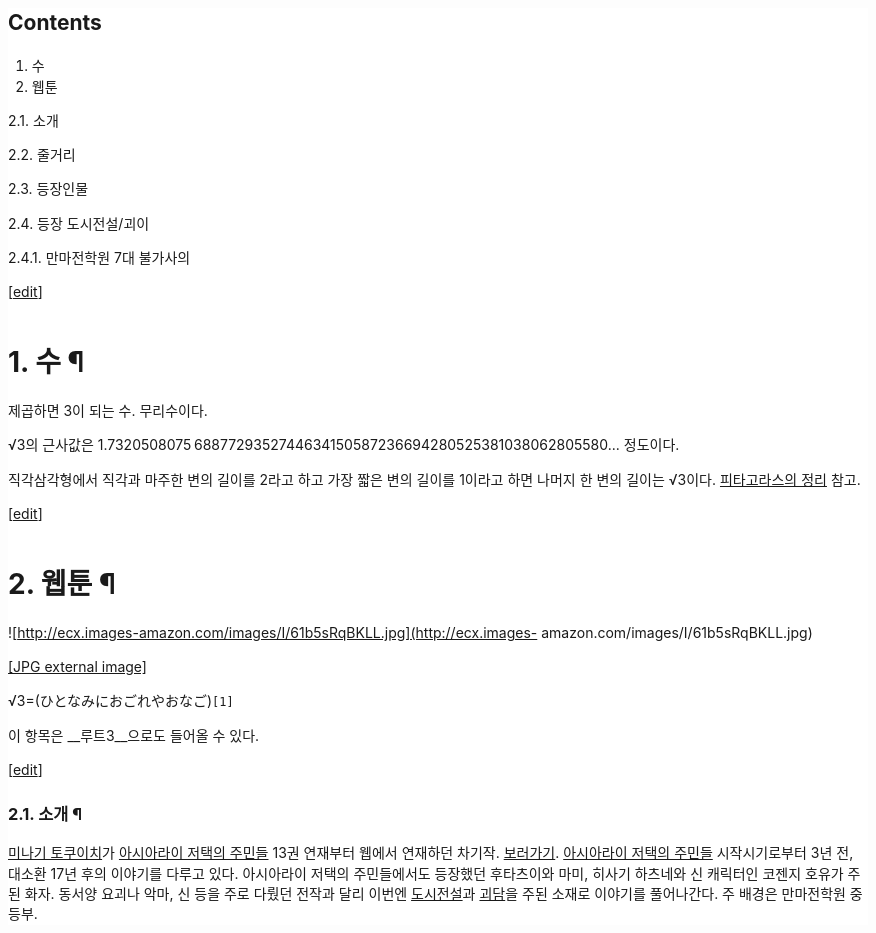 ## Contents

    

1. 수 
2. 웹툰 
    

2.1. 소개

2.2. 줄거리

2.3. 등장인물

2.4. 등장 도시전설/괴이

    

2.4.1. 만마전학원 7대 불가사의

[[edit](http://rigvedawiki.net/r1/wiki.php/%E2%88%9A3?action=edit&section=1)]

# 1. 수 ¶

제곱하면 3이 되는 수. 무리수이다.

  

√3의 근사값은 1.7320508075 6887729352744634150587236694280525381038062805580...
정도이다.

  

직각삼각형에서 직각과 마주한 변의 길이를 2라고 하고 가장 짧은 변의 길이를 1이라고 하면 나머지 한 변의 길이는 √3이다. [피타고라스의 정리](%ED%94%BC%ED%83%80%EA%B3%A0%EB%9D%BC%EC%8A%A4%EC%9D%98%20%EC%A0%95%EB%A6%AC.md) 참고.

  

[[edit](http://rigvedawiki.net/r1/wiki.php/%E2%88%9A3?action=edit&section=2)]

# 2. 웹툰 ¶

![http://ecx.images-amazon.com/images/I/61b5sRqBKLL.jpg](http://ecx.images-
amazon.com/images/I/61b5sRqBKLL.jpg)

[[JPG external image]](http://ecx.images-amazon.com/images/I/61b5sRqBKLL.jpg)

  

√3=(ひとなみにおごれやおなご)`[1]`

  

이 항목은 __루트3__으로도 들어올 수 있다.

  

[[edit](http://rigvedawiki.net/r1/wiki.php/%E2%88%9A3?action=edit&section=3)]

### 2.1. 소개 ¶

[미나기 토쿠이치](%EB%AF%B8%EB%82%98%EA%B8%B0%20%ED%86%A0%EC%BF%A0%EC%9D%B4%EC%B9%98.md)가 [아시아라이 저택의 주민들](%EC%95%84%EC%8B%9C%EC%95%84%EB%9D%BC%EC%9D%B4%20%EC%A0%80%ED%83%9D%EC%9D%98%20%EC%A3%BC%EB%AF%BC%EB%93%A4.md) 13권 연재부터 웹에서 연재하던
차기작. [보러가기](http://comicdangan.com/manga/root3/). [아시아라이 저택의 주민들](%EC%95%84%EC%8B%9C%EC%95%84%EB%9D%BC%EC%9D%B4%20%EC%A0%80%ED%83%9D%EC%9D%98%20%EC%A3%BC%EB%AF%BC%EB%93%A4.md) 시작시기로부터 3년 전, 대소환 17년 후의 이야기를 다루고 있다. 아시아라이 저택의 주민들에서도
등장했던 후타츠이와 마미, 히사기 하츠네와 신 캐릭터인 코젠지 호유가 주된 화자. 동서양 요괴나 악마, 신 등을 주로 다뤘던 전작과 달리
이번엔 [도시전설](%EB%8F%84%EC%8B%9C%EC%A0%84%EC%84%A4.md)과
[괴담](%EA%B4%B4%EB%8B%B4.md)을 주된 소재로 이야기를 풀어나간다. 주 배경은 만마전학원 중등부.
